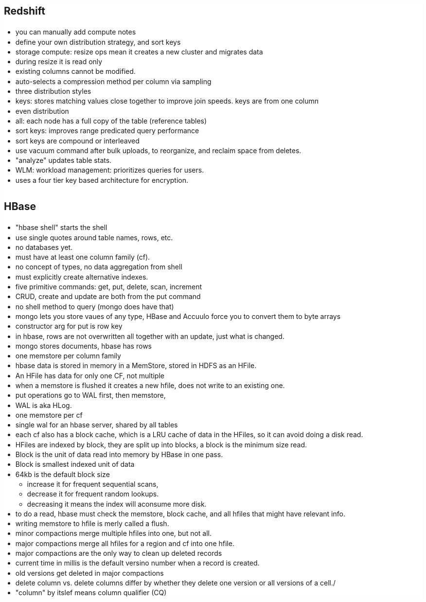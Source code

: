 ## Redshift

- you can manually add compute notes
- define your own distribution strategy, and sort keys
- storage compute: resize ops mean it creates a new cluster and migrates data
- during resize it is read only
- existing columns cannot be modified.
- auto-selects a compression method per column via sampling
- three distribution styles
- keys: stores matching values close together to improve join speeds.  keys are from one column
- even distribution
- all: each node has a full copy of the table (reference tables)
- sort keys: improves range predicated query performance
- sort keys are compound or interleaved
- use vacuum command after bulk uploads, to reorganize, and reclaim space from deletes.
- "analyze" updates table stats.
- WLM: workload management: prioritizes queries for users.
- uses a four tier key based architecture for encryption.

## HBase

- "hbase shell" starts the shell
- use single quotes around table names, rows, etc.
- no databases yet.
- must have at least one column family (cf).
- no concept of types, no data aggregation from shell
- must explicitly create alternative indexes.
- five primitive commands: get, put, delete, scan, increment
- CRUD, create and update are both from the put command
- no shell method to query (mongo does have that)
- mongo lets you store vaues of any type, HBase and Accuulo force you to convert them to byte arrays
- constructor arg for put is row key
- in hbase, rows are not overwritten all together with an update, just what is changed.
- mongo stores documents, hbase has rows
- one memstore per column family
- hbase data is stored in memory in a MemStore, stored in HDFS as an HFile.
- An HFile has data for only one CF, not multiple
- when a memstore is flushed it creates a new hfile, does not write to an existing one.
- put operations go to WAL first, then memstore,
- WAL is aka HLog.
- one memstore per cf
- single wal for an hbase server, shared by all tables
- each cf also has a block cache, which is a LRU cache of data in the HFiles, so it can avoid doing a disk read.
- HFiles are indexed by block, they are split up into blocks, a block is the minimum size read.
- Block is the unit of data read into memory by HBase in one pass.
- Block is smallest indexed unit of data
- 64kb is the default block size
    - increase it for frequent sequential scans,
    - decrease it for frequent random lookups.
    - decreasing it means the index will aconsume more disk.
- to do a read, hbase must check the memstore, block cache, and all hfiles that might have relevant info.
- writing memstore to hfile is merly called a flush.
- minor compactions merge multiple hfiles into one, but not all.
- major compactions merge all hfiles for a region and cf into one hfile.
- major compactions are the only way to clean up deleted records
- current time in millis is the default versino number when a record is created.
- old versions get deleted in major compactions
- delete column vs. delete columns differ by whether they delete one version or all versions of a cell./
- "column" by itslef means column qualifier (CQ)